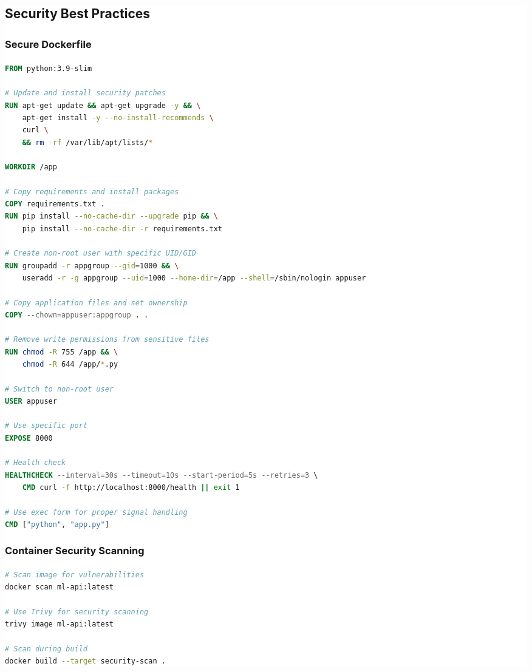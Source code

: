 ```yaml
```

## Security Best Practices

### Secure Dockerfile
```dockerfile
FROM python:3.9-slim

# Update and install security patches
RUN apt-get update && apt-get upgrade -y && \
    apt-get install -y --no-install-recommends \
    curl \
    && rm -rf /var/lib/apt/lists/*

WORKDIR /app

# Copy requirements and install packages
COPY requirements.txt .
RUN pip install --no-cache-dir --upgrade pip && \
    pip install --no-cache-dir -r requirements.txt

# Create non-root user with specific UID/GID
RUN groupadd -r appgroup --gid=1000 && \
    useradd -r -g appgroup --uid=1000 --home-dir=/app --shell=/sbin/nologin appuser

# Copy application files and set ownership
COPY --chown=appuser:appgroup . .

# Remove write permissions from sensitive files
RUN chmod -R 755 /app && \
    chmod -R 644 /app/*.py

# Switch to non-root user
USER appuser

# Use specific port
EXPOSE 8000

# Health check
HEALTHCHECK --interval=30s --timeout=10s --start-period=5s --retries=3 \
    CMD curl -f http://localhost:8000/health || exit 1

# Use exec form for proper signal handling
CMD ["python", "app.py"]
```

### Container Security Scanning
```bash
# Scan image for vulnerabilities
docker scan ml-api:latest

# Use Trivy for security scanning
trivy image ml-api:latest

# Scan during build
docker build --target security-scan .
```
